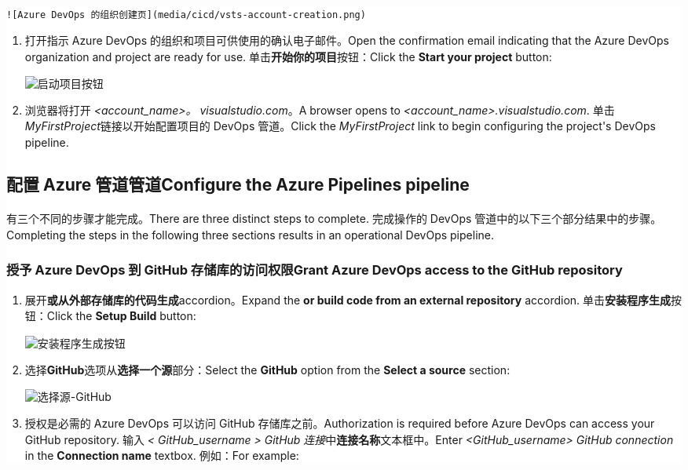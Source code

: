     ![Azure DevOps 的组织创建页](media/cicd/vsts-account-creation.png)

1. <span data-ttu-id="6e4b7-156">打开指示 Azure DevOps 的组织和项目可供使用的确认电子邮件。</span><span class="sxs-lookup"><span data-stu-id="6e4b7-156">Open the confirmation email indicating that the Azure DevOps organization and project are ready for use.</span></span> <span data-ttu-id="6e4b7-157">单击**开始你的项目**按钮：</span><span class="sxs-lookup"><span data-stu-id="6e4b7-157">Click the **Start your project** button:</span></span>

    ![启动项目按钮](media/cicd/vsts-start-project.png)

1. <span data-ttu-id="6e4b7-159">浏览器将打开 *\<account_name\>。 visualstudio.com*。</span><span class="sxs-lookup"><span data-stu-id="6e4b7-159">A browser opens to *\<account_name\>.visualstudio.com*.</span></span> <span data-ttu-id="6e4b7-160">单击*MyFirstProject*链接以开始配置项目的 DevOps 管道。</span><span class="sxs-lookup"><span data-stu-id="6e4b7-160">Click the *MyFirstProject* link to begin configuring the project's DevOps pipeline.</span></span>

## <a name="configure-the-azure-pipelines-pipeline"></a><span data-ttu-id="6e4b7-161">配置 Azure 管道管道</span><span class="sxs-lookup"><span data-stu-id="6e4b7-161">Configure the Azure Pipelines pipeline</span></span>

<span data-ttu-id="6e4b7-162">有三个不同的步骤才能完成。</span><span class="sxs-lookup"><span data-stu-id="6e4b7-162">There are three distinct steps to complete.</span></span> <span data-ttu-id="6e4b7-163">完成操作的 DevOps 管道中的以下三个部分结果中的步骤。</span><span class="sxs-lookup"><span data-stu-id="6e4b7-163">Completing the steps in the following three sections results in an operational DevOps pipeline.</span></span>

### <a name="grant-azure-devops-access-to-the-github-repository"></a><span data-ttu-id="6e4b7-164">授予 Azure DevOps 到 GitHub 存储库的访问权限</span><span class="sxs-lookup"><span data-stu-id="6e4b7-164">Grant Azure DevOps access to the GitHub repository</span></span>

1. <span data-ttu-id="6e4b7-165">展开**或从外部存储库的代码生成**accordion。</span><span class="sxs-lookup"><span data-stu-id="6e4b7-165">Expand the **or build code from an external repository** accordion.</span></span> <span data-ttu-id="6e4b7-166">单击**安装程序生成**按钮：</span><span class="sxs-lookup"><span data-stu-id="6e4b7-166">Click the **Setup Build** button:</span></span>

    ![安装程序生成按钮](media/cicd/vsts-setup-build.png)

1. <span data-ttu-id="6e4b7-168">选择**GitHub**选项从**选择一个源**部分：</span><span class="sxs-lookup"><span data-stu-id="6e4b7-168">Select the **GitHub** option from the **Select a source** section:</span></span>

    ![选择源-GitHub](media/cicd/vsts-select-source.png)

1. <span data-ttu-id="6e4b7-170">授权是必需的 Azure DevOps 可以访问 GitHub 存储库之前。</span><span class="sxs-lookup"><span data-stu-id="6e4b7-170">Authorization is required before Azure DevOps can access your GitHub repository.</span></span> <span data-ttu-id="6e4b7-171">输入 *< GitHub_username > GitHub 连接*中**连接名称**文本框中。</span><span class="sxs-lookup"><span data-stu-id="6e4b7-171">Enter *<GitHub_username> GitHub connection* in the **Connection name** textbox.</span></span> <span data-ttu-id="6e4b7-172">例如：</span><span class="sxs-lookup"><span data-stu-id="6e4b7-172">For example:</span></span>

